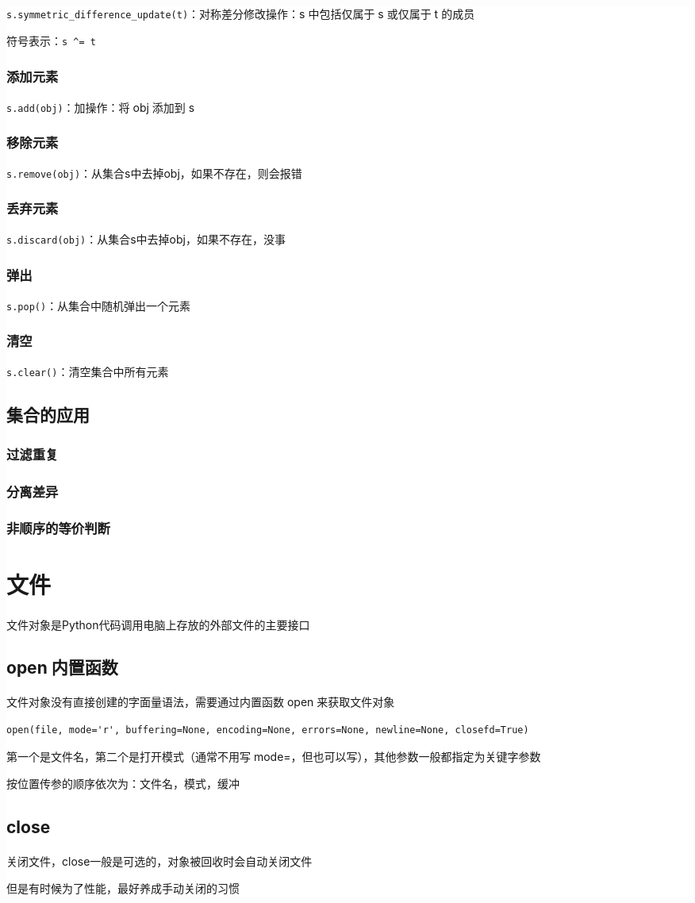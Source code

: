 `s.symmetric_difference_update(t)`：对称差分修改操作：s 中包括仅属于 s 或仅属于 t 的成员

符号表示：`s ^= t`

### 添加元素

`s.add(obj)`：加操作：将 obj 添加到 s

### 移除元素

`s.remove(obj)`：从集合s中去掉obj，如果不存在，则会报错

### 丢弃元素

`s.discard(obj)`：从集合s中去掉obj，如果不存在，没事

### 弹出

`s.pop()`：从集合中随机弹出一个元素

### 清空

`s.clear()`：清空集合中所有元素

## 集合的应用

### 过滤重复

### 分离差异

### 非顺序的等价判断

# 文件

文件对象是Python代码调用电脑上存放的外部文件的主要接口

## open 内置函数

文件对象没有直接创建的字面量语法，需要通过内置函数 open 来获取文件对象

`open(file, mode='r', buffering=None, encoding=None, errors=None, newline=None, closefd=True)`

第一个是文件名，第二个是打开模式（通常不用写 mode=，但也可以写），其他参数一般都指定为关键字参数

按位置传参的顺序依次为：文件名，模式，缓冲

## close

关闭文件，close一般是可选的，对象被回收时会自动关闭文件

但是有时候为了性能，最好养成手动关闭的习惯
